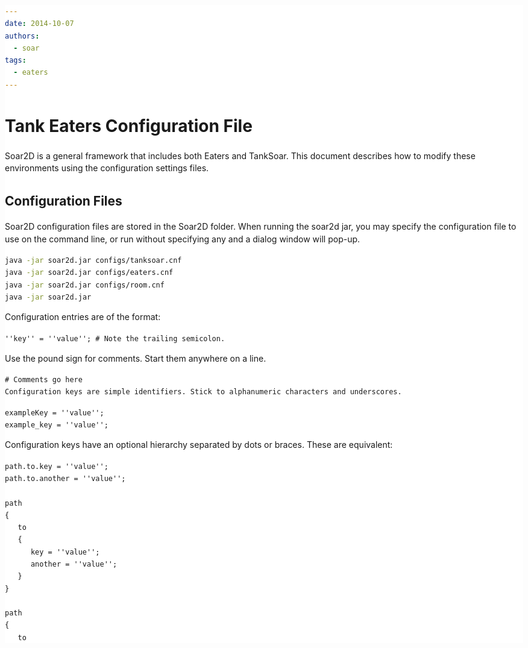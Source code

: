 ```yaml
---
date: 2014-10-07
authors:
  - soar
tags:
  - eaters
---
```





# Tank Eaters Configuration File

Soar2D is a general framework that includes both Eaters and TankSoar. This
document describes how to modify these environments using the configuration
settings files.

## Configuration Files

Soar2D configuration files are stored in the Soar2D folder. When running the
soar2d jar, you may specify the configuration file to use on the command line,
or run without specifying any and a dialog window will pop-up.

```bash
java -jar soar2d.jar configs/tanksoar.cnf
java -jar soar2d.jar configs/eaters.cnf
java -jar soar2d.jar configs/room.cnf
java -jar soar2d.jar
```

Configuration entries are of the format:

```
''key'' = ''value''; # Note the trailing semicolon.
```

Use the pound sign for comments. Start them anywhere on a line.

```
# Comments go here
Configuration keys are simple identifiers. Stick to alphanumeric characters and underscores.
```

```
exampleKey = ''value'';
example_key = ''value'';
```

Configuration keys have an optional hierarchy separated by dots or braces. These
are equivalent:

```
path.to.key = ''value'';
path.to.another = ''value'';

path
{
   to
   {
      key = ''value'';
      another = ''value'';
   }
}

path
{
   to
```